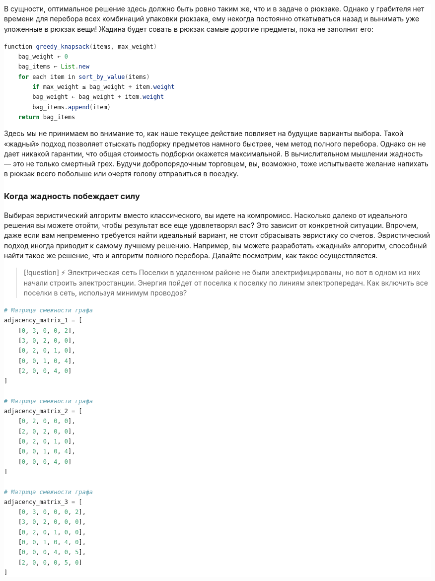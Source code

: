 В сущности, оптимальное решение здесь должно быть ровно таким же, что и в задаче о рюкзаке. Однако у грабителя нет времени для перебора всех комбинаций упаковки рюкзака, ему некогда постоянно откатываться назад и вынимать уже уложенные в рюкзак вещи! Жадина будет совать в рюкзак самые дорогие предметы, пока не заполнит его:

```java
function greedy_knapsack(items, max_weight)
	bag_weight ← 0 
	bag_items ← List.new 
	for each item in sort_by_value(items)
		if max_weight ≤ bag_weight + item.weight
		bag_weight ← bag_weight + item.weight
		bag_items.append(item) 
	return bag_items
```

Здесь мы не принимаем во внимание то, как наше текущее действие повлияет на будущие варианты выбора. Такой «жадный» подход позволяет отыскать подборку предметов намного быстрее, чем метод полного перебора. Однако он не дает никакой гарантии, что общая стоимость подборки окажется максимальной. В вычислительном мышлении жадность — это не только смертный грех. Будучи добропорядочным торговцем, вы, возможно, тоже испытываете желание напихать в рюкзак всего побольше или очертя голову отправиться в поездку.

### Когда жадность побеждает силу

Выбирая эвристический алгоритм вместо классического, вы идете на компромисс. Насколько далеко от идеального решения вы можете отойти, чтобы результат все еще удовлетворял вас? Это зависит от конкретной ситуации. Впрочем, даже если вам непременно требуется найти идеальный вариант, не стоит сбрасывать эвристику со счетов. Эвристический подход иногда приводит к самому лучшему решению. Например, вы можете разработать «жадный» алгоритм, способный найти такое же решение, что и алгоритм полного перебора. Давайте посмотрим, как такое осуществляется. 


>[!question] ⚡ Электрическая сеть Поселки в удаленном районе не были электрифицированы, но вот в одном из них начали строить электростанции. Энергия пойдет от поселка к поселку по линиям электропередач. Как включить все поселки в сеть, используя минимум проводов? 

```python
# Матрица смежности графа
adjacency_matrix_1 = [
    [0, 3, 0, 0, 2],
    [3, 0, 2, 0, 0],
    [0, 2, 0, 1, 0],
    [0, 0, 1, 0, 4],
    [2, 0, 0, 4, 0]
]

# Матрица смежности графа
adjacency_matrix_2 = [
    [0, 2, 0, 0, 0],
    [2, 0, 2, 0, 0],
    [0, 2, 0, 1, 0],
    [0, 0, 1, 0, 4],
    [0, 0, 0, 4, 0]
]

# Матрица смежности графа
adjacency_matrix_3 = [
    [0, 3, 0, 0, 0, 2],
    [3, 0, 2, 0, 0, 0],
    [0, 2, 0, 1, 0, 0],
    [0, 0, 1, 0, 4, 0],
    [0, 0, 0, 4, 0, 5],
    [2, 0, 0, 0, 5, 0]
]
```
